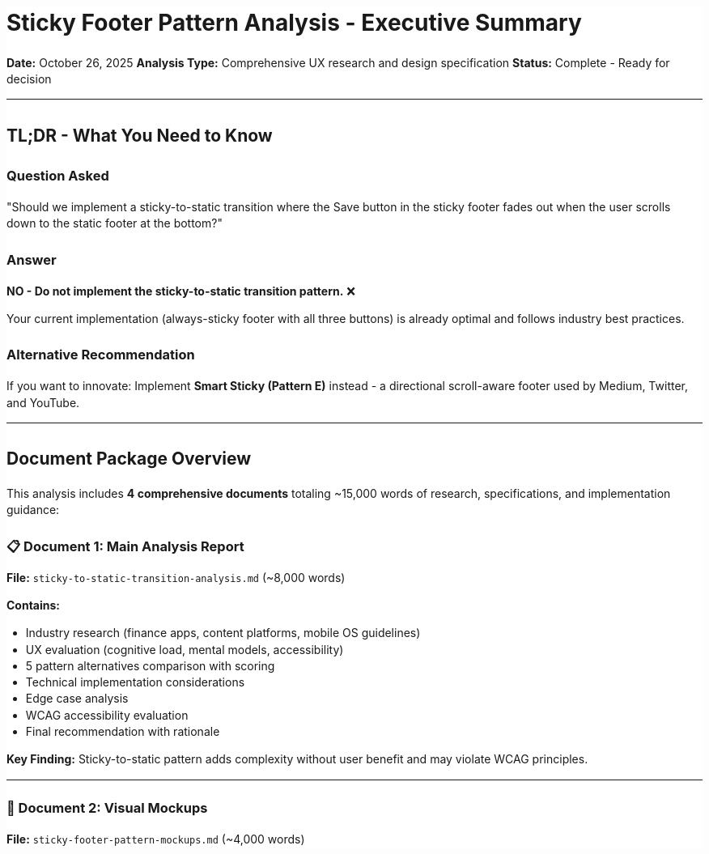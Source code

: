 # Sticky Footer Pattern Analysis - Executive Summary

**Date:** October 26, 2025
**Analysis Type:** Comprehensive UX research and design specification
**Status:** Complete - Ready for decision

---

## TL;DR - What You Need to Know

### Question Asked
"Should we implement a sticky-to-static transition where the Save button in the sticky footer fades out when the user scrolls down to the static footer at the bottom?"

### Answer
**NO - Do not implement the sticky-to-static transition pattern.** ❌

Your current implementation (always-sticky footer with all three buttons) is already optimal and follows industry best practices.

### Alternative Recommendation
If you want to innovate: Implement **Smart Sticky (Pattern E)** instead - a directional scroll-aware footer used by Medium, Twitter, and YouTube.

---

## Document Package Overview

This analysis includes **4 comprehensive documents** totaling ~15,000 words of research, specifications, and implementation guidance:

### 📋 Document 1: Main Analysis Report
**File:** `sticky-to-static-transition-analysis.md` (~8,000 words)

**Contains:**
- Industry research (finance apps, content platforms, mobile OS guidelines)
- UX evaluation (cognitive load, mental models, accessibility)
- 5 pattern alternatives comparison with scoring
- Technical implementation considerations
- Edge case analysis
- WCAG accessibility evaluation
- Final recommendation with rationale

**Key Finding:** Sticky-to-static pattern adds complexity without user benefit and may violate WCAG principles.

---

### 🎨 Document 2: Visual Mockups
**File:** `sticky-footer-pattern-mockups.md` (~4,000 words)
